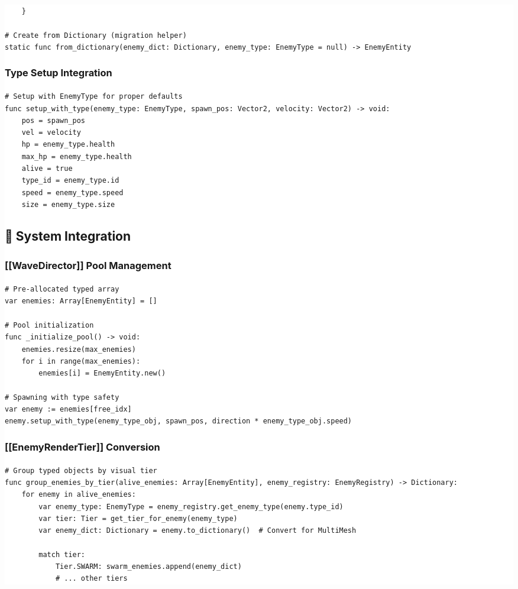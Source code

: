 ```gdscript
    }

# Create from Dictionary (migration helper)
static func from_dictionary(enemy_dict: Dictionary, enemy_type: EnemyType = null) -> EnemyEntity
```

### Type Setup Integration
```gdscript
# Setup with EnemyType for proper defaults
func setup_with_type(enemy_type: EnemyType, spawn_pos: Vector2, velocity: Vector2) -> void:
    pos = spawn_pos
    vel = velocity
    hp = enemy_type.health
    max_hp = enemy_type.health
    alive = true
    type_id = enemy_type.id
    speed = enemy_type.speed
    size = enemy_type.size
```

## 🔗 System Integration

### [[WaveDirector]] Pool Management
```gdscript
# Pre-allocated typed array
var enemies: Array[EnemyEntity] = []

# Pool initialization
func _initialize_pool() -> void:
    enemies.resize(max_enemies)
    for i in range(max_enemies):
        enemies[i] = EnemyEntity.new()

# Spawning with type safety
var enemy := enemies[free_idx]
enemy.setup_with_type(enemy_type_obj, spawn_pos, direction * enemy_type_obj.speed)
```

### [[EnemyRenderTier]] Conversion
```gdscript
# Group typed objects by visual tier
func group_enemies_by_tier(alive_enemies: Array[EnemyEntity], enemy_registry: EnemyRegistry) -> Dictionary:
    for enemy in alive_enemies:
        var enemy_type: EnemyType = enemy_registry.get_enemy_type(enemy.type_id)
        var tier: Tier = get_tier_for_enemy(enemy_type)
        var enemy_dict: Dictionary = enemy.to_dictionary()  # Convert for MultiMesh
        
        match tier:
            Tier.SWARM: swarm_enemies.append(enemy_dict)
            # ... other tiers
```
